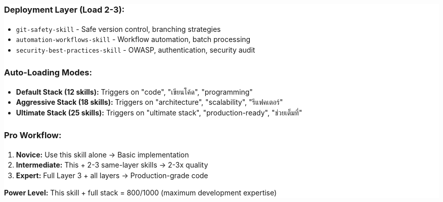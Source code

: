 ### Deployment Layer (Load 2-3):
- `git-safety-skill` - Safe version control, branching strategies
- `automation-workflows-skill` - Workflow automation, batch processing
- `security-best-practices-skill` - OWASP, authentication, security audit

### Auto-Loading Modes:
- **Default Stack (12 skills):** Triggers on "code", "เขียนโค้ด", "programming"
- **Aggressive Stack (18 skills):** Triggers on "architecture", "scalability", "รีแฟคเตอร์"
- **Ultimate Stack (25 skills):** Triggers on "ultimate stack", "production-ready", "ช่วยเต็มที่"

### Pro Workflow:
1. **Novice:** Use this skill alone → Basic implementation
2. **Intermediate:** This + 2-3 same-layer skills → 2-3x quality
3. **Expert:** Full Layer 3 + all layers → Production-grade code

**Power Level:** This skill + full stack = 800/1000 (maximum development expertise)
